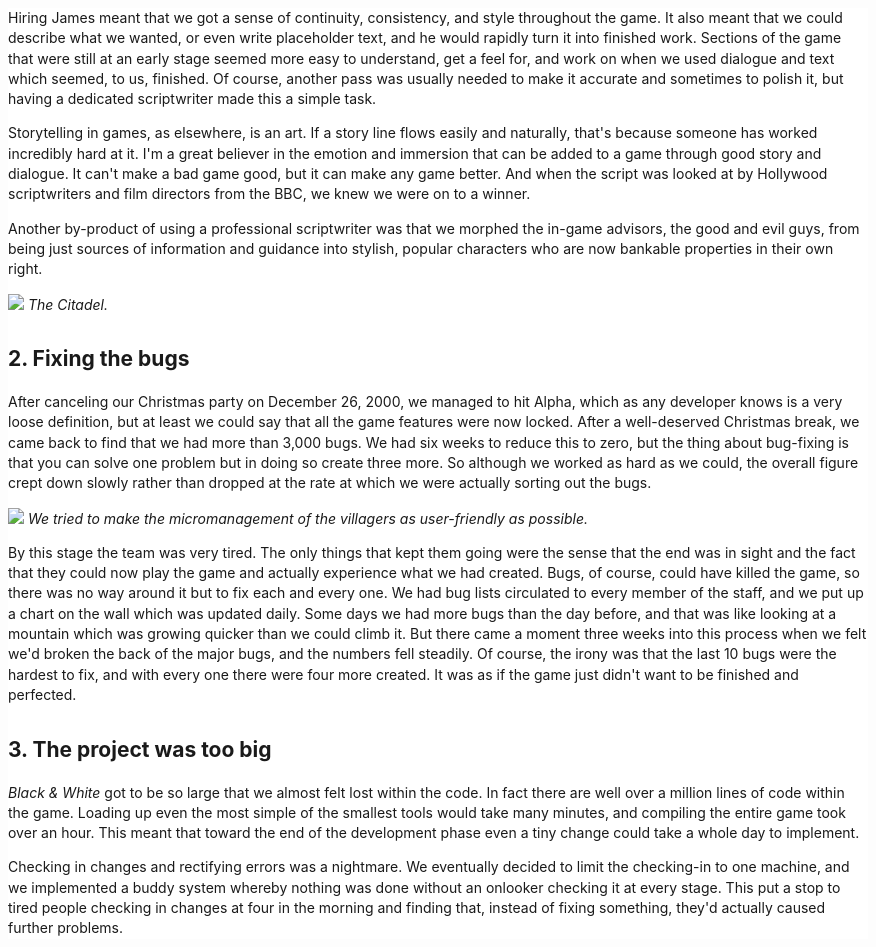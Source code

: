 Hiring James meant that we got a sense of continuity, consistency, and style throughout the game. It also meant that we could describe what we wanted, or even write placeholder text, and he would rapidly turn it into finished work. Sections of the game that were still at an early stage seemed more easy to understand, get a feel for, and work on when we used dialogue and text which seemed, to us, finished. Of course, another pass was usually needed to make it accurate and sometimes to polish it, but having a dedicated scriptwriter made this a simple task.

Storytelling in games, as elsewhere, is an art. If a story line flows easily and naturally, that's because someone has worked incredibly hard at it. I'm a great believer in the emotion and immersion that can be added to a game through good story and dialogue. It can't make a bad game good, but it can make any game better. And when the script was looked at by Hollywood scriptwriters and film directors from the BBC, we knew we were on to a winner.

Another by-product of using a professional scriptwriter was that we morphed the in-game advisors, the good and evil guys, from being just sources of information and guidance into stylish, popular characters who are now bankable properties in their own right.

![ ][Citadel]
<cite>The Citadel.</cite>

## 2. Fixing the bugs
After canceling our Christmas party on December 26, 2000, we managed to hit Alpha, which as any developer knows is a very loose definition, but at least we could say that all the game features were now locked. After a well-deserved Christmas break, we came back to find that we had more than 3,000 bugs. We had six weeks to reduce this to zero, but the thing about bug-fixing is that you can solve one problem but in doing so create three more. So although we worked as hard as we could, the overall figure crept down slowly rather than dropped at the rate at which we were actually sorting out the bugs.

![ ][Micromanage]
<cite>We tried to make the micromanagement of the villagers as user-friendly as possible.</cite>

By this stage the team was very tired. The only things that kept them going were the sense that the end was in sight and the fact that they could now play the game and actually experience what we had created. Bugs, of course, could have killed the game, so there was no way around it but to fix each and every one. We had bug lists circulated to every member of the staff, and we put up a chart on the wall which was updated daily. Some days we had more bugs than the day before, and that was like looking at a mountain which was growing quicker than we could climb it. But there came a moment three weeks into this process when we felt we'd broken the back of the major bugs, and the numbers fell steadily. Of course, the irony was that the last 10 bugs were the hardest to fix, and with every one there were four more created. It was as if the game just didn't want to be finished and perfected.

## 3. The project was too big
_Black & White_ got to be so large that we almost felt lost within the code. In fact there are well over a million lines of code within the game. Loading up even the most simple of the smallest tools would take many minutes, and compiling the entire game took over an hour. This meant that toward the end of the development phase even a tiny change could take a whole day to implement.

Checking in changes and rectifying errors was a nightmare. We eventually decided to limit the checking-in to one machine, and we implemented a buddy system whereby nothing was done without an onlooker checking it at every stage. This put a stop to tired people checking in changes at four in the morning and finding that, instead of fixing something, they'd actually caused further problems.


[Black & White]: ./black-white.jpg
[Tortoise Concept]: ./tortoise-concept.jpg
[Creature Comforts]: ./creature-comforts.jpg
[Horny]: ./horny.jpg
[Final]: ./final.jpg
[Citadel]: ./citadel.jpg
[Micromanage]: ./micromanage.jpg
[Details]: ./details.jpg